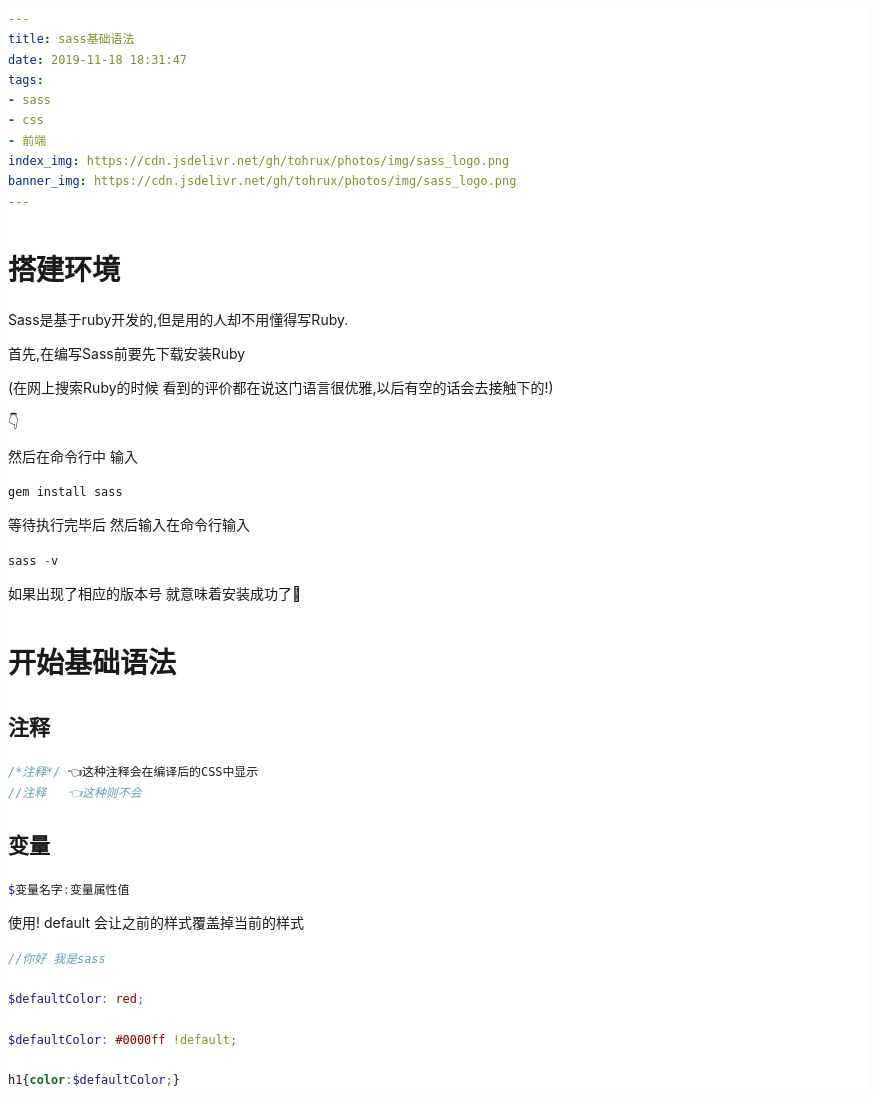 ```yaml
---
title: sass基础语法
date: 2019-11-18 18:31:47
tags: 
- sass
- css
- 前端
index_img: https://cdn.jsdelivr.net/gh/tohrux/photos/img/sass_logo.png
banner_img: https://cdn.jsdelivr.net/gh/tohrux/photos/img/sass_logo.png
---
```


# 搭建环境

Sass是基于ruby开发的,但是用的人却不用懂得写Ruby.

首先,在编写Sass前要先下载安装Ruby

(在网上搜索Ruby的时候 看到的评价都在说这门语言很优雅,以后有空的话会去接触下的!)

👇

然后在命令行中 输入 

```命令行
gem install sass 
```

等待执行完毕后 然后输入在命令行输入

```c
sass -v
```

如果出现了相应的版本号 就意味着安装成功了👏

# 开始基础语法

## 注释

```scss
/*注释*/ 👈这种注释会在编译后的CSS中显示
//注释   👈这种则不会
```

## 变量

```scss
$变量名字:变量属性值
```

使用! default 会让之前的样式覆盖掉当前的样式

```SCSS
//你好 我是sass

$defaultColor: red;

$defaultColor: #0000ff !default;

h1{color:$defaultColor;}
```

